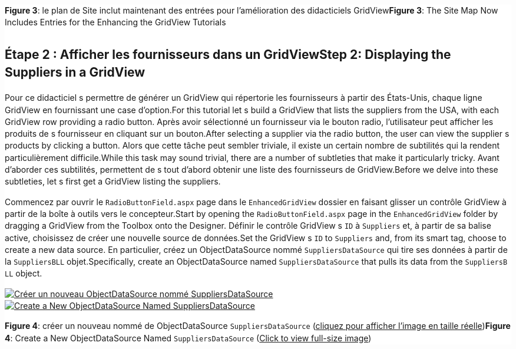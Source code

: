 <span data-ttu-id="a9fe0-141">**Figure 3**: le plan de Site inclut maintenant des entrées pour l’amélioration des didacticiels GridView</span><span class="sxs-lookup"><span data-stu-id="a9fe0-141">**Figure 3**: The Site Map Now Includes Entries for the Enhancing the GridView Tutorials</span></span>


## <a name="step-2-displaying-the-suppliers-in-a-gridview"></a><span data-ttu-id="a9fe0-142">Étape 2 : Afficher les fournisseurs dans un GridView</span><span class="sxs-lookup"><span data-stu-id="a9fe0-142">Step 2: Displaying the Suppliers in a GridView</span></span>

<span data-ttu-id="a9fe0-143">Pour ce didacticiel s permettre de générer un GridView qui répertorie les fournisseurs à partir des États-Unis, chaque ligne GridView en fournissant une case d’option.</span><span class="sxs-lookup"><span data-stu-id="a9fe0-143">For this tutorial let s build a GridView that lists the suppliers from the USA, with each GridView row providing a radio button.</span></span> <span data-ttu-id="a9fe0-144">Après avoir sélectionné un fournisseur via le bouton radio, l’utilisateur peut afficher les produits de s fournisseur en cliquant sur un bouton.</span><span class="sxs-lookup"><span data-stu-id="a9fe0-144">After selecting a supplier via the radio button, the user can view the supplier s products by clicking a button.</span></span> <span data-ttu-id="a9fe0-145">Alors que cette tâche peut sembler triviale, il existe un certain nombre de subtilités qui la rendent particulièrement difficile.</span><span class="sxs-lookup"><span data-stu-id="a9fe0-145">While this task may sound trivial, there are a number of subtleties that make it particularly tricky.</span></span> <span data-ttu-id="a9fe0-146">Avant d’aborder ces subtilités, permettent de s tout d’abord obtenir une liste des fournisseurs de GridView.</span><span class="sxs-lookup"><span data-stu-id="a9fe0-146">Before we delve into these subtleties, let s first get a GridView listing the suppliers.</span></span>

<span data-ttu-id="a9fe0-147">Commencez par ouvrir le `RadioButtonField.aspx` page dans le `EnhancedGridView` dossier en faisant glisser un contrôle GridView à partir de la boîte à outils vers le concepteur.</span><span class="sxs-lookup"><span data-stu-id="a9fe0-147">Start by opening the `RadioButtonField.aspx` page in the `EnhancedGridView` folder by dragging a GridView from the Toolbox onto the Designer.</span></span> <span data-ttu-id="a9fe0-148">Définir le contrôle GridView s `ID` à `Suppliers` et, à partir de sa balise active, choisissez de créer une nouvelle source de données.</span><span class="sxs-lookup"><span data-stu-id="a9fe0-148">Set the GridView s `ID` to `Suppliers` and, from its smart tag, choose to create a new data source.</span></span> <span data-ttu-id="a9fe0-149">En particulier, créez un ObjectDataSource nommé `SuppliersDataSource` qui tire ses données à partir de la `SuppliersBLL` objet.</span><span class="sxs-lookup"><span data-stu-id="a9fe0-149">Specifically, create an ObjectDataSource named `SuppliersDataSource` that pulls its data from the `SuppliersBLL` object.</span></span>


<span data-ttu-id="a9fe0-150">[![Créer un nouveau ObjectDataSource nommé SuppliersDataSource](adding-a-gridview-column-of-radio-buttons-vb/_static/image4.gif)](adding-a-gridview-column-of-radio-buttons-vb/_static/image3.png)</span><span class="sxs-lookup"><span data-stu-id="a9fe0-150">[![Create a New ObjectDataSource Named SuppliersDataSource](adding-a-gridview-column-of-radio-buttons-vb/_static/image4.gif)](adding-a-gridview-column-of-radio-buttons-vb/_static/image3.png)</span></span>

<span data-ttu-id="a9fe0-151">**Figure 4**: créer un nouveau nommé de ObjectDataSource `SuppliersDataSource` ([cliquez pour afficher l’image en taille réelle](adding-a-gridview-column-of-radio-buttons-vb/_static/image4.png))</span><span class="sxs-lookup"><span data-stu-id="a9fe0-151">**Figure 4**: Create a New ObjectDataSource Named `SuppliersDataSource` ([Click to view full-size image](adding-a-gridview-column-of-radio-buttons-vb/_static/image4.png))</span></span>

